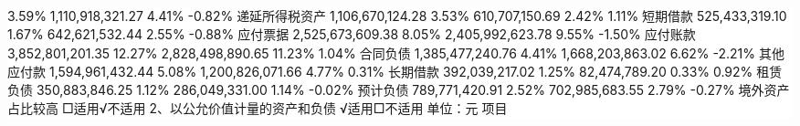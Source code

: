3.59%
1,110,918,321.27
4.41%
-0.82%
递延所得税资产
1,106,670,124.28
3.53%
610,707,150.69
2.42%
1.11%
短期借款
525,433,319.10
1.67%
642,621,532.44
2.55%
-0.88%
应付票据
2,525,673,609.38
8.05%
2,405,992,623.78
9.55%
-1.50%
应付账款
3,852,801,201.35
12.27%
2,828,498,890.65
11.23%
1.04%
合同负债
1,385,477,240.76
4.41%
1,668,203,863.02
6.62%
-2.21%
其他应付款
1,594,961,432.44
5.08%
1,200,826,071.66
4.77%
0.31%
长期借款
392,039,217.02
1.25%
82,474,789.20
0.33%
0.92%
租赁负债
350,883,846.25
1.12%
286,049,331.00
1.14%
-0.02%
预计负债
789,771,420.91
2.52%
702,985,683.55
2.79%
-0.27%
境外资产占比较高
□适用√不适用
2、以公允价值计量的资产和负债
√适用□不适用
单位：元
项目